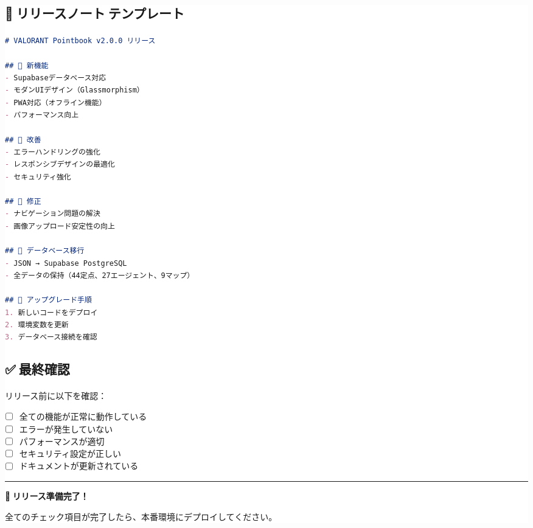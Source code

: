 ## 📝 リリースノート テンプレート

```markdown
# VALORANT Pointbook v2.0.0 リリース

## 🎉 新機能
- Supabaseデータベース対応
- モダンUIデザイン（Glassmorphism）
- PWA対応（オフライン機能）
- パフォーマンス向上

## 🔧 改善
- エラーハンドリングの強化
- レスポンシブデザインの最適化
- セキュリティ強化

## 🐛 修正
- ナビゲーション問題の解決
- 画像アップロード安定性の向上

## 💾 データベース移行
- JSON → Supabase PostgreSQL
- 全データの保持（44定点、27エージェント、9マップ）

## 🔄 アップグレード手順
1. 新しいコードをデプロイ
2. 環境変数を更新
3. データベース接続を確認
```

## ✅ 最終確認

リリース前に以下を確認：

- [ ] 全ての機能が正常に動作している
- [ ] エラーが発生していない
- [ ] パフォーマンスが適切
- [ ] セキュリティ設定が正しい
- [ ] ドキュメントが更新されている

---

**🚀 リリース準備完了！**

全てのチェック項目が完了したら、本番環境にデプロイしてください。